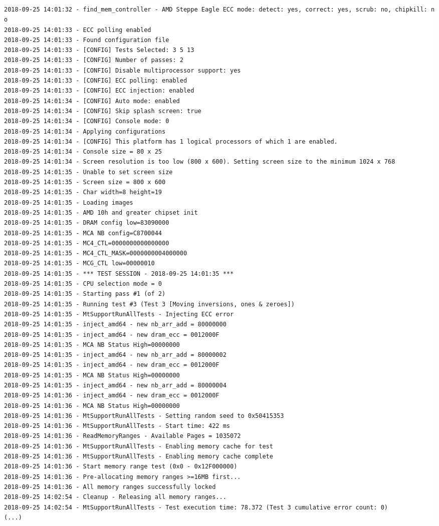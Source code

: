 ```
2018-09-25 14:01:32 - find_mem_controller - AMD Steppe Eagle ECC mode: detect: yes, correct: yes, scrub: no, chipkill: no
2018-09-25 14:01:33 - ECC polling enabled
2018-09-25 14:01:33 - Found configuration file
2018-09-25 14:01:33 - [CONFIG] Tests Selected: 3 5 13 
2018-09-25 14:01:33 - [CONFIG] Number of passes: 2
2018-09-25 14:01:33 - [CONFIG] Disable multiprocessor support: yes
2018-09-25 14:01:33 - [CONFIG] ECC polling: enabled
2018-09-25 14:01:33 - [CONFIG] ECC injection: enabled
2018-09-25 14:01:34 - [CONFIG] Auto mode: enabled
2018-09-25 14:01:34 - [CONFIG] Skip splash screen: true
2018-09-25 14:01:34 - [CONFIG] Console mode: 0
2018-09-25 14:01:34 - Applying configurations
2018-09-25 14:01:34 - [CONFIG] This platform has 1 logical processors of which 1 are enabled.
2018-09-25 14:01:34 - Console size = 80 x 25
2018-09-25 14:01:34 - Screen resolution is too low (800 x 600). Setting screen size to the minimum 1024 x 768
2018-09-25 14:01:35 - Unable to set screen size
2018-09-25 14:01:35 - Screen size = 800 x 600
2018-09-25 14:01:35 - Char width=8 height=19
2018-09-25 14:01:35 - Loading images
2018-09-25 14:01:35 - AMD 10h and greater chipset init
2018-09-25 14:01:35 - DRAM config low=83090000
2018-09-25 14:01:35 - MCA NB config=C8700044
2018-09-25 14:01:35 - MC4_CTL=0000000000000000
2018-09-25 14:01:35 - MC4_CTL_MASK=0000000004000000
2018-09-25 14:01:35 - MCG_CTL low=00000010
2018-09-25 14:01:35 - *** TEST SESSION - 2018-09-25 14:01:35 ***
2018-09-25 14:01:35 - CPU selection mode = 0
2018-09-25 14:01:35 - Starting pass #1 (of 2)
2018-09-25 14:01:35 - Running test #3 (Test 3 [Moving inversions, ones & zeroes])
2018-09-25 14:01:35 - MtSupportRunAllTests - Injecting ECC error
2018-09-25 14:01:35 - inject_amd64 - new nb_arr_add = 80000000
2018-09-25 14:01:35 - inject_amd64 - new dram_ecc = 0012000F
2018-09-25 14:01:35 - MCA NB Status High=00000000
2018-09-25 14:01:35 - inject_amd64 - new nb_arr_add = 80000002
2018-09-25 14:01:35 - inject_amd64 - new dram_ecc = 0012000F
2018-09-25 14:01:35 - MCA NB Status High=00000000
2018-09-25 14:01:35 - inject_amd64 - new nb_arr_add = 80000004
2018-09-25 14:01:36 - inject_amd64 - new dram_ecc = 0012000F
2018-09-25 14:01:36 - MCA NB Status High=00000000
2018-09-25 14:01:36 - MtSupportRunAllTests - Setting random seed to 0x50415353
2018-09-25 14:01:36 - MtSupportRunAllTests - Start time: 422 ms
2018-09-25 14:01:36 - ReadMemoryRanges - Available Pages = 1035072
2018-09-25 14:01:36 - MtSupportRunAllTests - Enabling memory cache for test
2018-09-25 14:01:36 - MtSupportRunAllTests - Enabling memory cache complete
2018-09-25 14:01:36 - Start memory range test (0x0 - 0x12F000000)
2018-09-25 14:01:36 - Pre-allocating memory ranges >=16MB first...
2018-09-25 14:01:36 - All memory ranges successfully locked
2018-09-25 14:02:54 - Cleanup - Releasing all memory ranges...
2018-09-25 14:02:54 - MtSupportRunAllTests - Test execution time: 78.372 (Test 3 cumulative error count: 0)
(...)
```
